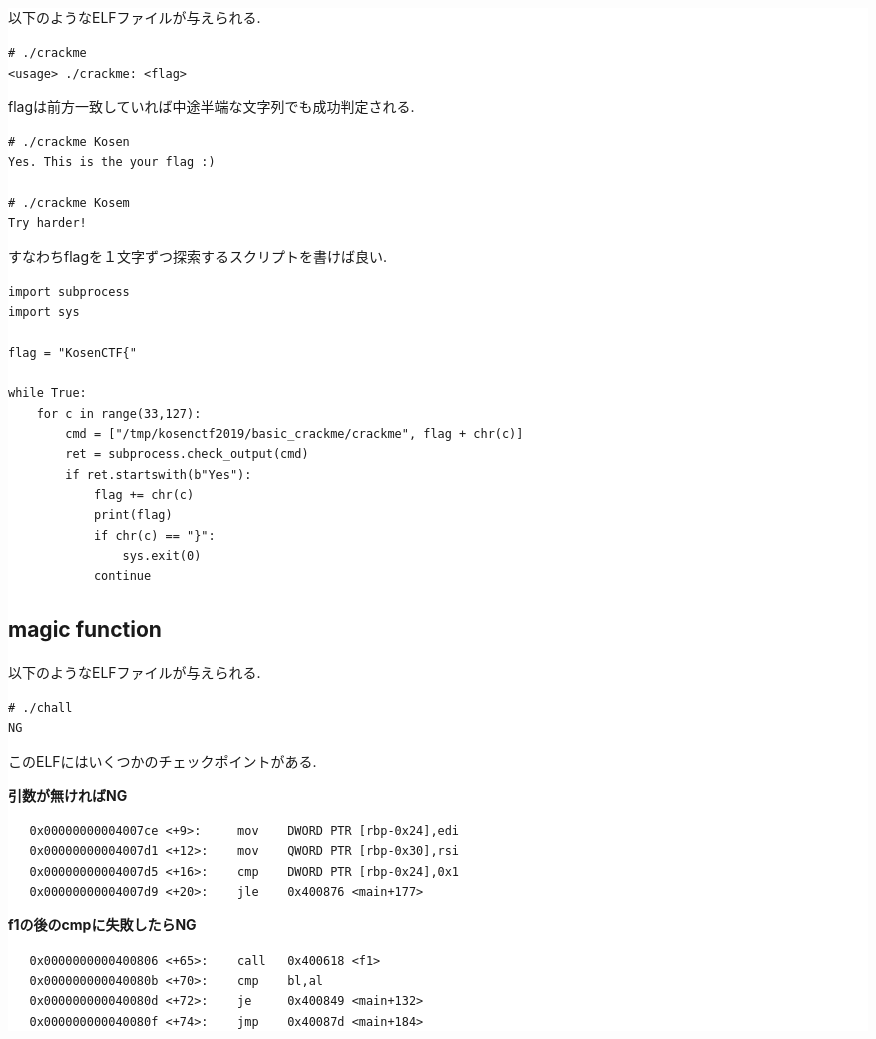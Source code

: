 以下のようなELFファイルが与えられる.
```
# ./crackme
<usage> ./crackme: <flag>
```

flagは前方一致していれば中途半端な文字列でも成功判定される.
```
# ./crackme Kosen 
Yes. This is the your flag :)

# ./crackme Kosem
Try harder!
```

すなわちflagを１文字ずつ探索するスクリプトを書けば良い.
```
import subprocess
import sys

flag = "KosenCTF{"

while True:
    for c in range(33,127):
        cmd = ["/tmp/kosenctf2019/basic_crackme/crackme", flag + chr(c)]
        ret = subprocess.check_output(cmd)
        if ret.startswith(b"Yes"):
            flag += chr(c)
            print(flag)
            if chr(c) == "}":
                sys.exit(0)
            continue
```

## magic function

以下のようなELFファイルが与えられる.
```
# ./chall 
NG
```

このELFにはいくつかのチェックポイントがある.

**引数が無ければNG**
```
   0x00000000004007ce <+9>:     mov    DWORD PTR [rbp-0x24],edi
   0x00000000004007d1 <+12>:    mov    QWORD PTR [rbp-0x30],rsi
   0x00000000004007d5 <+16>:    cmp    DWORD PTR [rbp-0x24],0x1
   0x00000000004007d9 <+20>:    jle    0x400876 <main+177>
```

**f1の後のcmpに失敗したらNG**
```
   0x0000000000400806 <+65>:    call   0x400618 <f1>
   0x000000000040080b <+70>:    cmp    bl,al
   0x000000000040080d <+72>:    je     0x400849 <main+132>
   0x000000000040080f <+74>:    jmp    0x40087d <main+184>
```
